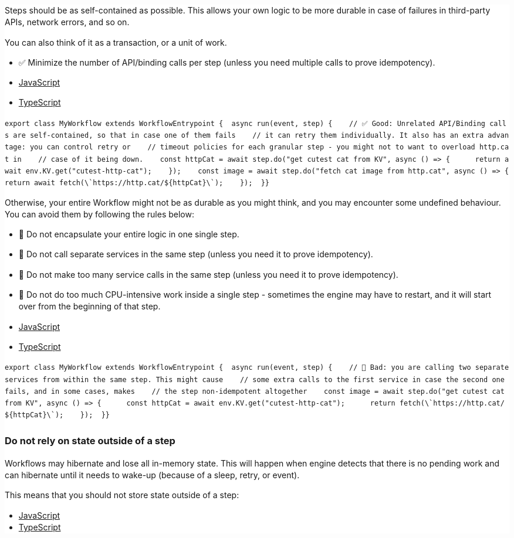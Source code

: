 Steps should be as self-contained as possible. This allows your own logic to be more durable in case of failures in third-party APIs, network errors, and so on.

You can also think of it as a transaction, or a unit of work.

- ✅ Minimize the number of API/binding calls per step (unless you need multiple calls to prove idempotency).

- [JavaScript](https://developers.cloudflare.com/workflows/build/rules-of-workflows/#tab-panel-1575)
- [TypeScript](https://developers.cloudflare.com/workflows/build/rules-of-workflows/#tab-panel-1576)

```expressive
export class MyWorkflow extends WorkflowEntrypoint {  async run(event, step) {    // ✅ Good: Unrelated API/Binding calls are self-contained, so that in case one of them fails    // it can retry them individually. It also has an extra advantage: you can control retry or    // timeout policies for each granular step - you might not to want to overload http.cat in    // case of it being down.    const httpCat = await step.do("get cutest cat from KV", async () => {      return await env.KV.get("cutest-http-cat");    });    const image = await step.do("fetch cat image from http.cat", async () => {      return await fetch(\`https://http.cat/${httpCat}\`);    });  }}
```

Otherwise, your entire Workflow might not be as durable as you might think, and you may encounter some undefined behaviour. You can avoid them by following the rules below:

- 🔴 Do not encapsulate your entire logic in one single step.
- 🔴 Do not call separate services in the same step (unless you need it to prove idempotency).
- 🔴 Do not make too many service calls in the same step (unless you need it to prove idempotency).
- 🔴 Do not do too much CPU-intensive work inside a single step - sometimes the engine may have to restart, and it will start over from the beginning of that step.

- [JavaScript](https://developers.cloudflare.com/workflows/build/rules-of-workflows/#tab-panel-1573)
- [TypeScript](https://developers.cloudflare.com/workflows/build/rules-of-workflows/#tab-panel-1574)

```expressive
export class MyWorkflow extends WorkflowEntrypoint {  async run(event, step) {    // 🔴 Bad: you are calling two separate services from within the same step. This might cause    // some extra calls to the first service in case the second one fails, and in some cases, makes    // the step non-idempotent altogether    const image = await step.do("get cutest cat from KV", async () => {      const httpCat = await env.KV.get("cutest-http-cat");      return fetch(\`https://http.cat/${httpCat}\`);    });  }}
```

### Do not rely on state outside of a step

Workflows may hibernate and lose all in-memory state. This will happen when engine detects that there is no pending work and can hibernate until it needs to wake-up (because of a sleep, retry, or event).

This means that you should not store state outside of a step:

- [JavaScript](https://developers.cloudflare.com/workflows/build/rules-of-workflows/#tab-panel-1585)
- [TypeScript](https://developers.cloudflare.com/workflows/build/rules-of-workflows/#tab-panel-1586)
